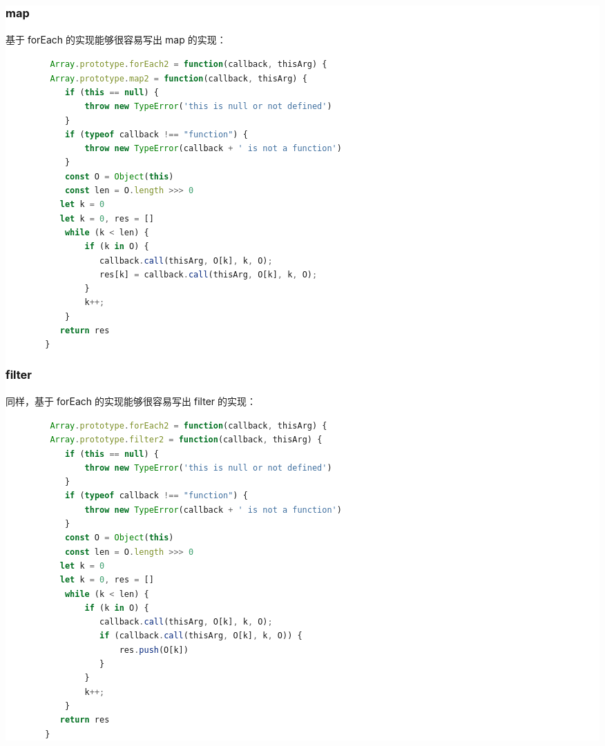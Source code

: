 ### map

基于 forEach 的实现能够很容易写出 map 的实现：

```javascript
         Array.prototype.forEach2 = function(callback, thisArg) {
         Array.prototype.map2 = function(callback, thisArg) {
            if (this == null) {
                throw new TypeError('this is null or not defined')
            }
            if (typeof callback !== "function") {
                throw new TypeError(callback + ' is not a function')
            }
            const O = Object(this)
            const len = O.length >>> 0
           let k = 0
           let k = 0, res = []
            while (k < len) {
                if (k in O) {
                   callback.call(thisArg, O[k], k, O);
                   res[k] = callback.call(thisArg, O[k], k, O);
                }
                k++;
            }
           return res
        }

```

### filter

同样，基于 forEach 的实现能够很容易写出 filter 的实现：

```javascript
         Array.prototype.forEach2 = function(callback, thisArg) {
         Array.prototype.filter2 = function(callback, thisArg) {
            if (this == null) {
                throw new TypeError('this is null or not defined')
            }
            if (typeof callback !== "function") {
                throw new TypeError(callback + ' is not a function')
            }
            const O = Object(this)
            const len = O.length >>> 0
           let k = 0
           let k = 0, res = []
            while (k < len) {
                if (k in O) {
                   callback.call(thisArg, O[k], k, O);
                   if (callback.call(thisArg, O[k], k, O)) {
                       res.push(O[k])                
                   }
                }
                k++;
            }
           return res
        }

```
